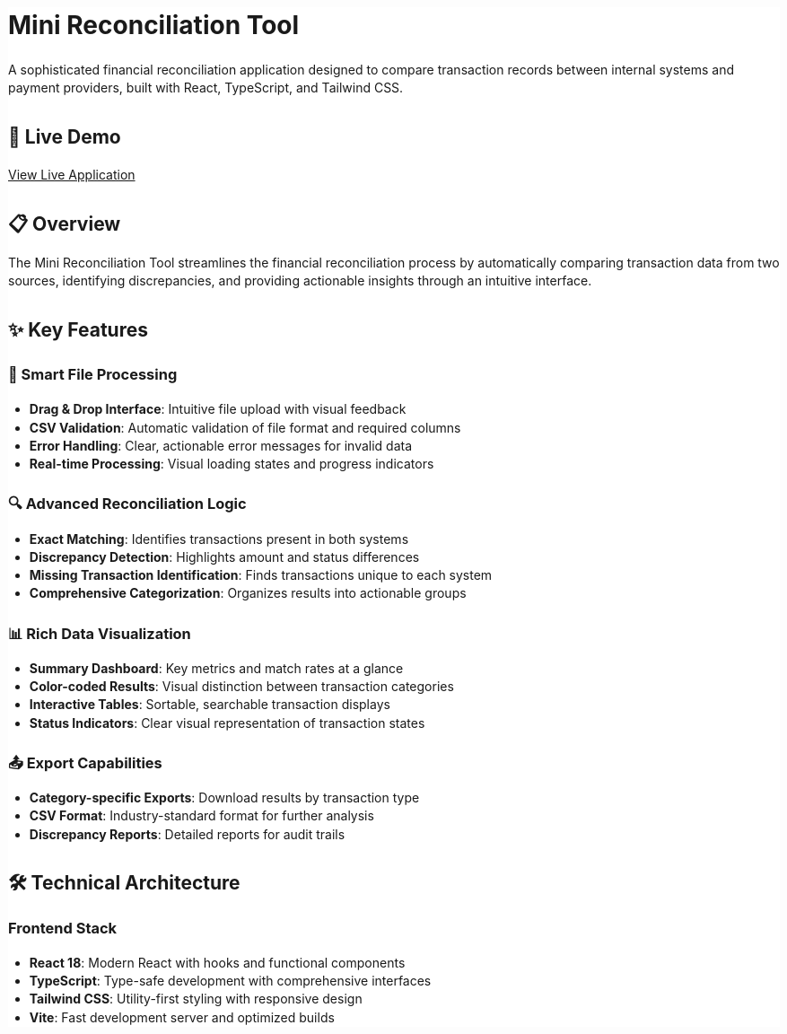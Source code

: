 # Mini Reconciliation Tool

A sophisticated financial reconciliation application designed to compare transaction records between internal systems and payment providers, built with React, TypeScript, and Tailwind CSS.

## 🚀 Live Demo

[View Live Application](https://mini-reconciliation-tool.vercel.app)

## 📋 Overview

The Mini Reconciliation Tool streamlines the financial reconciliation process by automatically comparing transaction data from two sources, identifying discrepancies, and providing actionable insights through an intuitive interface.

## ✨ Key Features

### 🔄 Smart File Processing
- **Drag & Drop Interface**: Intuitive file upload with visual feedback
- **CSV Validation**: Automatic validation of file format and required columns
- **Error Handling**: Clear, actionable error messages for invalid data
- **Real-time Processing**: Visual loading states and progress indicators

### 🔍 Advanced Reconciliation Logic
- **Exact Matching**: Identifies transactions present in both systems
- **Discrepancy Detection**: Highlights amount and status differences
- **Missing Transaction Identification**: Finds transactions unique to each system
- **Comprehensive Categorization**: Organizes results into actionable groups

### 📊 Rich Data Visualization
- **Summary Dashboard**: Key metrics and match rates at a glance
- **Color-coded Results**: Visual distinction between transaction categories
- **Interactive Tables**: Sortable, searchable transaction displays
- **Status Indicators**: Clear visual representation of transaction states

### 📤 Export Capabilities
- **Category-specific Exports**: Download results by transaction type
- **CSV Format**: Industry-standard format for further analysis
- **Discrepancy Reports**: Detailed reports for audit trails

## 🛠 Technical Architecture

### Frontend Stack
- **React 18**: Modern React with hooks and functional components
- **TypeScript**: Type-safe development with comprehensive interfaces
- **Tailwind CSS**: Utility-first styling with responsive design
- **Vite**: Fast development server and optimized builds
